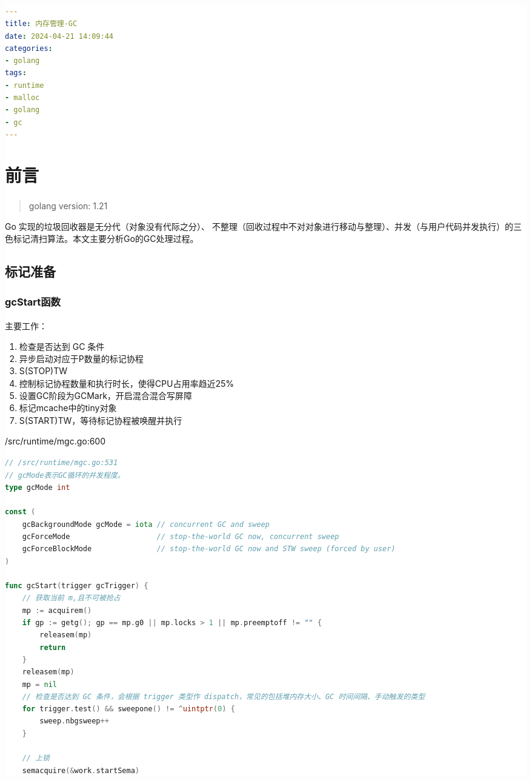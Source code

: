 ```yaml
---
title: 内存管理-GC
date: 2024-04-21 14:09:44
categories:
- golang
tags:
- runtime
- malloc
- golang
- gc
---
```


# 前言

> golang version: 1.21

Go 实现的垃圾回收器是无分代（对象没有代际之分）、 不整理（回收过程中不对对象进行移动与整理）、并发（与用户代码并发执行）的三色标记清扫算法。本文主要分析Go的GC处理过程。


## 标记准备

### gcStart函数

主要工作：

1. 检查是否达到 GC 条件
2. 异步启动对应于P数量的标记协程
3. S(STOP)TW
4. 控制标记协程数量和执行时长，使得CPU占用率趋近25%
5. 设置GC阶段为GCMark，开启混合混合写屏障
6. 标记mcache中的tiny对象
7. S(START)TW，等待标记协程被唤醒并执行


/src/runtime/mgc.go:600

~~~go
// /src/runtime/mgc.go:531
// gcMode表示GC循环的并发程度。
type gcMode int

const (
    gcBackgroundMode gcMode = iota // concurrent GC and sweep
    gcForceMode                    // stop-the-world GC now, concurrent sweep
    gcForceBlockMode               // stop-the-world GC now and STW sweep (forced by user)
)

func gcStart(trigger gcTrigger) {
    // 获取当前 m,且不可被抢占
    mp := acquirem()
    if gp := getg(); gp == mp.g0 || mp.locks > 1 || mp.preemptoff != "" {
        releasem(mp)
        return
    }
    releasem(mp)
    mp = nil
    // 检查是否达到 GC 条件，会根据 trigger 类型作 dispatch，常见的包括堆内存大小、GC 时间间隔、手动触发的类型
    for trigger.test() && sweepone() != ^uintptr(0) {
        sweep.nbgsweep++
    }

    // 上锁
    semacquire(&work.startSema)
~~~